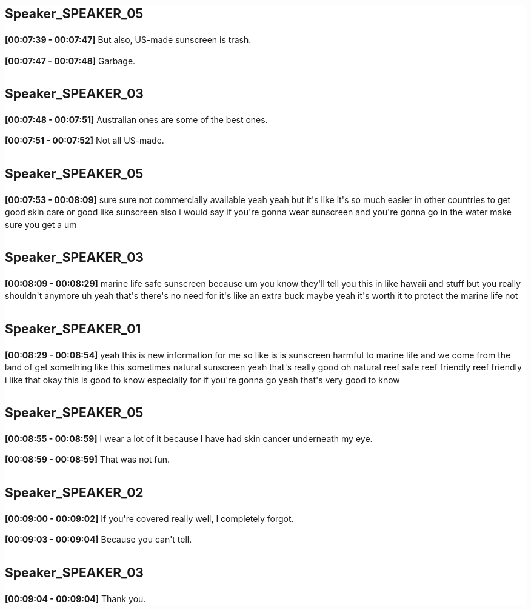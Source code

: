 
## Speaker_SPEAKER_05

**[00:07:39 - 00:07:47]** But also, US-made sunscreen is trash.

**[00:07:47 - 00:07:48]** Garbage.


## Speaker_SPEAKER_03

**[00:07:48 - 00:07:51]** Australian ones are some of the best ones.

**[00:07:51 - 00:07:52]** Not all US-made.


## Speaker_SPEAKER_05

**[00:07:53 - 00:08:09]** sure sure not commercially available yeah yeah but it's like it's so much easier in other countries to get good skin care or good like sunscreen also i would say if you're gonna wear sunscreen and you're gonna go in the water make sure you get a um


## Speaker_SPEAKER_03

**[00:08:09 - 00:08:29]** marine life safe sunscreen because um you know they'll tell you this in like hawaii and stuff but you really shouldn't anymore uh yeah that's there's no need for it's like an extra buck maybe yeah it's worth it to protect the marine life not


## Speaker_SPEAKER_01

**[00:08:29 - 00:08:54]** yeah this is new information for me so like is is sunscreen harmful to marine life and we come from the land of get something like this sometimes natural sunscreen yeah that's really good oh natural reef safe reef friendly reef friendly i like that okay this is good to know especially for if you're gonna go yeah that's very good to know


## Speaker_SPEAKER_05

**[00:08:55 - 00:08:59]** I wear a lot of it because I have had skin cancer underneath my eye.

**[00:08:59 - 00:08:59]** That was not fun.


## Speaker_SPEAKER_02

**[00:09:00 - 00:09:02]** If you're covered really well, I completely forgot.

**[00:09:03 - 00:09:04]** Because you can't tell.


## Speaker_SPEAKER_03

**[00:09:04 - 00:09:04]** Thank you.
